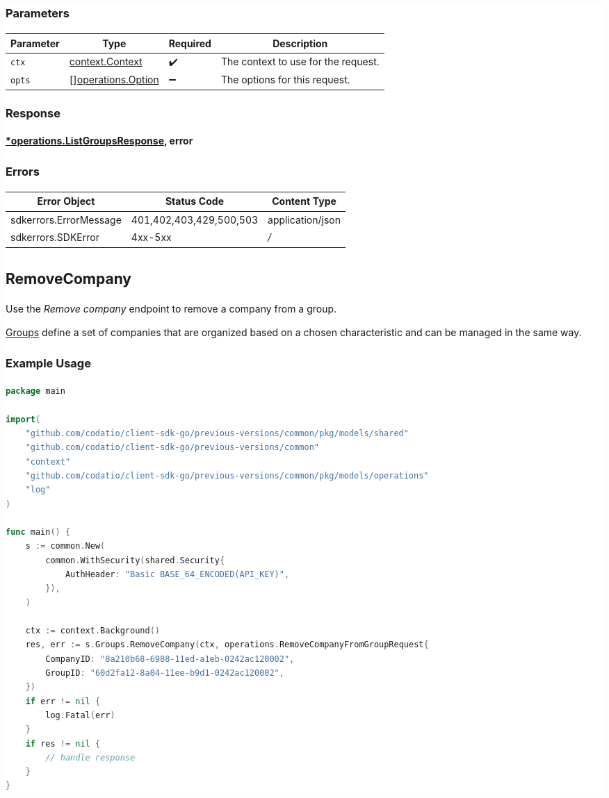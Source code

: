### Parameters

| Parameter                                                    | Type                                                         | Required                                                     | Description                                                  |
| ------------------------------------------------------------ | ------------------------------------------------------------ | ------------------------------------------------------------ | ------------------------------------------------------------ |
| `ctx`                                                        | [context.Context](https://pkg.go.dev/context#Context)        | :heavy_check_mark:                                           | The context to use for the request.                          |
| `opts`                                                       | [][operations.Option](../../pkg/models/operations/option.md) | :heavy_minus_sign:                                           | The options for this request.                                |

### Response

**[*operations.ListGroupsResponse](../../pkg/models/operations/listgroupsresponse.md), error**

### Errors

| Error Object            | Status Code             | Content Type            |
| ----------------------- | ----------------------- | ----------------------- |
| sdkerrors.ErrorMessage  | 401,402,403,429,500,503 | application/json        |
| sdkerrors.SDKError      | 4xx-5xx                 | */*                     |


## RemoveCompany

﻿Use the *Remove company* endpoint to remove a company from a group.

[Groups](https://docs.codat.io/platform-api#/schemas/Group) define a set of companies that are organized based on a chosen characteristic and can be managed in the same way.

### Example Usage

```go
package main

import(
	"github.com/codatio/client-sdk-go/previous-versions/common/pkg/models/shared"
	"github.com/codatio/client-sdk-go/previous-versions/common"
	"context"
	"github.com/codatio/client-sdk-go/previous-versions/common/pkg/models/operations"
	"log"
)

func main() {
    s := common.New(
        common.WithSecurity(shared.Security{
            AuthHeader: "Basic BASE_64_ENCODED(API_KEY)",
        }),
    )

    ctx := context.Background()
    res, err := s.Groups.RemoveCompany(ctx, operations.RemoveCompanyFromGroupRequest{
        CompanyID: "8a210b68-6988-11ed-a1eb-0242ac120002",
        GroupID: "60d2fa12-8a04-11ee-b9d1-0242ac120002",
    })
    if err != nil {
        log.Fatal(err)
    }
    if res != nil {
        // handle response
    }
}
```
